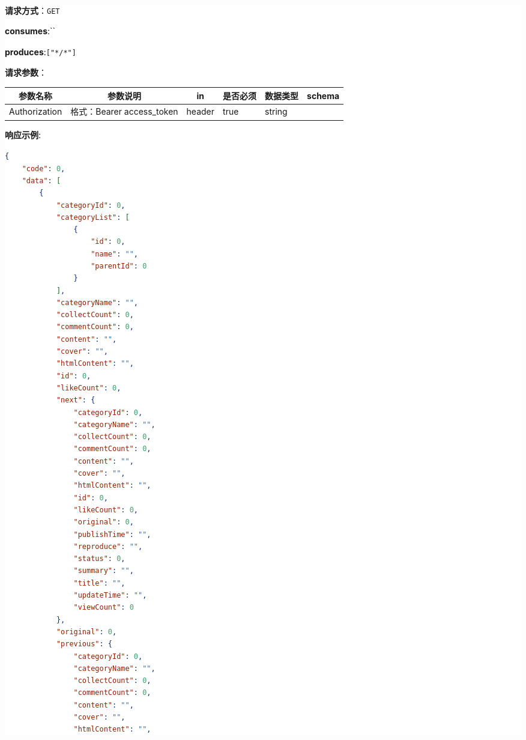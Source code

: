
**请求方式**：`GET`


**consumes**:``


**produces**:`["*/*"]`



**请求参数**：

| 参数名称      | 参数说明                  | in     | 是否必须 | 数据类型 | schema |
| ------------- | ------------------------- | ------ | -------- | -------- | ------ |
| Authorization | 格式：Bearer access_token | header | true     | string   |        |

**响应示例**:

```json
{
	"code": 0,
	"data": [
		{
			"categoryId": 0,
			"categoryList": [
				{
					"id": 0,
					"name": "",
					"parentId": 0
				}
			],
			"categoryName": "",
			"collectCount": 0,
			"commentCount": 0,
			"content": "",
			"cover": "",
			"htmlContent": "",
			"id": 0,
			"likeCount": 0,
			"next": {
				"categoryId": 0,
				"categoryName": "",
				"collectCount": 0,
				"commentCount": 0,
				"content": "",
				"cover": "",
				"htmlContent": "",
				"id": 0,
				"likeCount": 0,
				"original": 0,
				"publishTime": "",
				"reproduce": "",
				"status": 0,
				"summary": "",
				"title": "",
				"updateTime": "",
				"viewCount": 0
			},
			"original": 0,
			"previous": {
				"categoryId": 0,
				"categoryName": "",
				"collectCount": 0,
				"commentCount": 0,
				"content": "",
				"cover": "",
				"htmlContent": "",
```